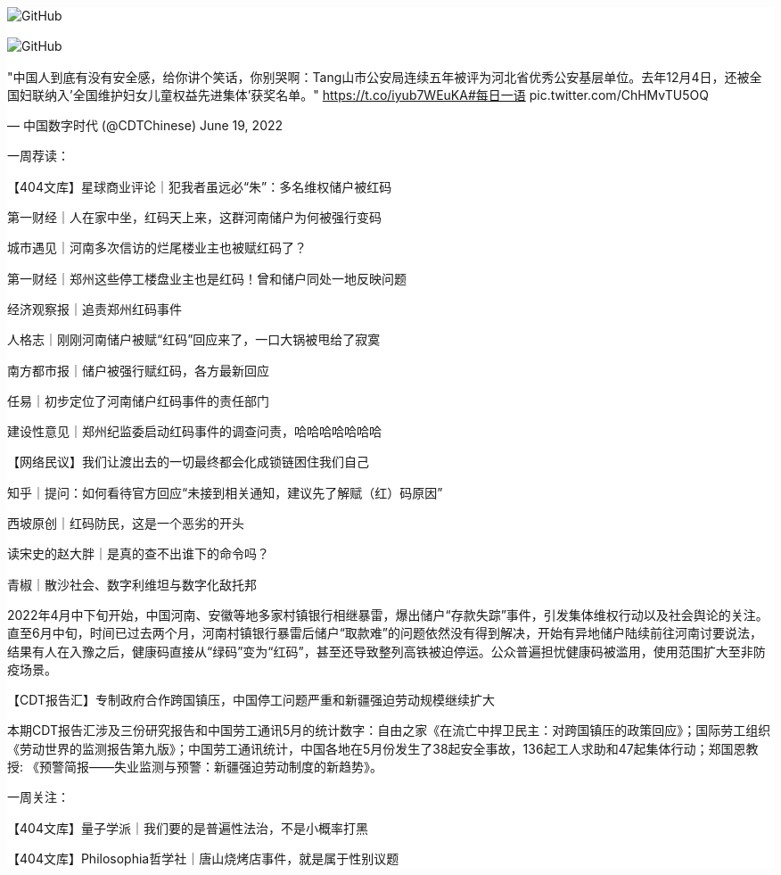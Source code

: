 ![GitHub](https://chinadigitaltimes.net/chinese/files/2022/06/image-1655664287250.png)

![GitHub](https://chinadigitaltimes.net/chinese/files/2022/06/image-1655550961701.png)





&quot;中国人到底有没有安全感，给你讲个笑话，你别哭啊：Tang山市公安局连续五年被评为河北省优秀公安基层单位。去年12月4日，还被全国妇联纳入’全国维护妇女儿童权益先进集体’获奖名单。&quot; https://t.co/iyub7WEuKA#每日一语 pic.twitter.com/ChHMvTU5OQ

&mdash; 中国数字时代 (@CDTChinese) June 19, 2022



一周荐读：



【404文库】星球商业评论｜犯我者虽远必“朱”：多名维权储户被红码

第一财经｜人在家中坐，红码天上来，这群河南储户为何被强行变码

城市遇见｜河南多次信访的烂尾楼业主也被赋红码了？

第一财经｜郑州这些停工楼盘业主也是红码！曾和储户同处一地反映问题

经济观察报｜追责郑州红码事件

人格志｜刚刚河南储户被赋“红码”回应来了，一口大锅被甩给了寂寞

南方都市报｜储户被强行赋红码，各方最新回应

任易｜初步定位了河南储户红码事件的责任部门

建设性意见｜郑州纪监委启动红码事件的调查问责，哈哈哈哈哈哈哈

【网络民议】我们让渡出去的一切最终都会化成锁链困住我们自己

知乎｜提问：如何看待官方回应“未接到相关通知，建议先了解赋（红）码原因”

西坡原创｜红码防民，这是一个恶劣的开头

读宋史的赵大胖｜是真的查不出谁下的命令吗？

青椒｜散沙社会、数字利维坦与数字化敌托邦



2022年4月中下旬开始，中国河南、安徽等地多家村镇银行相继暴雷，爆出储户“存款失踪”事件，引发集体维权行动以及社会舆论的关注。直至6月中旬，时间已过去两个月，河南村镇银行暴雷后储户“取款难”的问题依然没有得到解决，开始有异地储户陆续前往河南讨要说法，结果有人在入豫之后，健康码直接从“绿码”变为“红码”，甚至还导致整列高铁被迫停运。公众普遍担忧健康码被滥用，使用范围扩大至非防疫场景。



【CDT报告汇】专制政府合作跨国镇压，中国停工问题严重和新疆强迫劳动规模继续扩大



本期CDT报告汇涉及三份研究报告和中国劳工通讯5月的统计数字：自由之家《在流亡中捍卫民主：对跨国镇压的政策回应》；国际劳工组织《劳动世界的监测报告第九版》；中国劳工通讯统计，中国各地在5月份发生了38起安全事故，136起工人求助和47起集体行动；郑国恩教授: 《预警简报——失业监测与预警：新疆强迫劳动制度的新趋势》。

一周关注：



【404文库】量子学派｜我们要的是普遍性法治，不是小概率打黑

【404文库】Philosophia哲学社｜唐山烧烤店事件，就是属于性别议题
